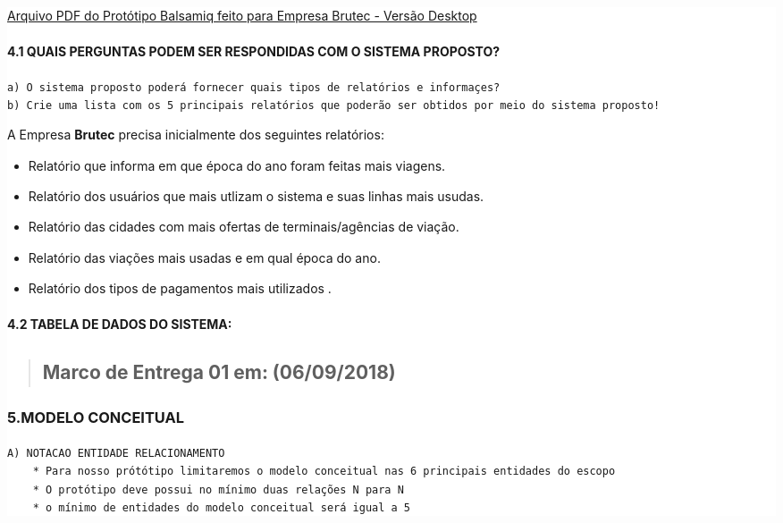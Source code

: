 [Arquivo PDF do Protótipo Balsamiq feito para Empresa Brutec - Versão Desktop](https://github.com/sistema-unico-de-passagem/trab01/blob/master/Sistema%20%C3%9Anico%20de%20Passagens.pdf)

#### 4.1 QUAIS PERGUNTAS PODEM SER RESPONDIDAS COM O SISTEMA PROPOSTO?
    a) O sistema proposto poderá fornecer quais tipos de relatórios e informaçes? 
    b) Crie uma lista com os 5 principais relatórios que poderão ser obtidos por meio do sistema proposto!
    
 A Empresa <b>Brutec</b> precisa inicialmente dos seguintes relatórios:
 
- Relatório que informa em que época do ano foram feitas mais viagens.</p>

- Relatório dos usuários que mais utlizam o sistema e suas linhas mais usudas. </p>

- Relatório das cidades com mais ofertas de terminais/agências de viação. </p>

- Relatório das viações mais usadas e em qual época do ano. </p>

- Relatório dos tipos de pagamentos mais utilizados .</p>
 
 
#### 4.2 TABELA DE DADOS DO SISTEMA:

![Exemplo de Tabela de dados da Empresa Brutec](https://github.com/sistema-unico-de-passagem/trab01/blob/master/arquivos/%20TABELA%20DE%20DADOS%20DO%20SISTEMA.xlsx "Tabela - Empresa Brutec")
    
>## Marco de Entrega 01 em: (06/09/2018)<br>

### 5.MODELO CONCEITUAL<br>
    A) NOTACAO ENTIDADE RELACIONAMENTO 
        * Para nosso prótótipo limitaremos o modelo conceitual nas 6 principais entidades do escopo
        * O protótipo deve possui no mínimo duas relações N para N
        * o mínimo de entidades do modelo conceitual será igual a 5
        